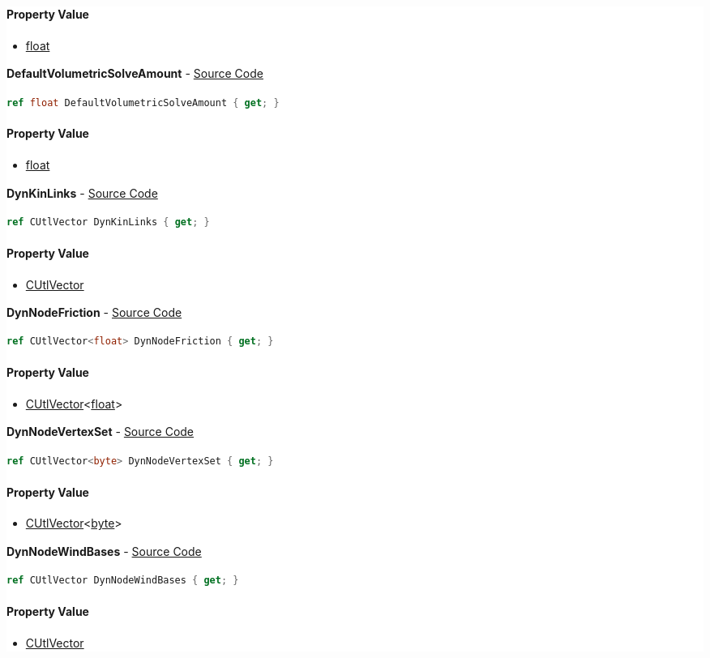 #### Property Value

- [float](https://learn.microsoft.com/dotnet/api/system.single)

**DefaultVolumetricSolveAmount** - [Source Code](https://github.com/swiftly-solution/swiftlys2/blob/main/managed/src/SwiftlyS2.Generated/Schemas/Interfaces/PhysFeModelDesc_t.cs#L264)

```csharp
ref float DefaultVolumetricSolveAmount { get; }
```

#### Property Value

- [float](https://learn.microsoft.com/dotnet/api/system.single)

**DynKinLinks** - [Source Code](https://github.com/swiftly-solution/swiftlys2/blob/main/managed/src/SwiftlyS2.Generated/Schemas/Interfaces/PhysFeModelDesc_t.cs#L91)

```csharp
ref CUtlVector DynKinLinks { get; }
```

#### Property Value

- [CUtlVector](/docs/api/shared/natives/cutlvector)

**DynNodeFriction** - [Source Code](https://github.com/swiftly-solution/swiftlys2/blob/main/managed/src/SwiftlyS2.Generated/Schemas/Interfaces/PhysFeModelDesc_t.cs#L131)

```csharp
ref CUtlVector<float> DynNodeFriction { get; }
```

#### Property Value

- [CUtlVector](/docs/api/shared/natives/cutlvector-1)<[float](https://learn.microsoft.com/dotnet/api/system.single)>

**DynNodeVertexSet** - [Source Code](https://github.com/swiftly-solution/swiftlys2/blob/main/managed/src/SwiftlyS2.Generated/Schemas/Interfaces/PhysFeModelDesc_t.cs#L206)

```csharp
ref CUtlVector<byte> DynNodeVertexSet { get; }
```

#### Property Value

- [CUtlVector](/docs/api/shared/natives/cutlvector-1)<[byte](https://learn.microsoft.com/dotnet/api/system.byte)>

**DynNodeWindBases** - [Source Code](https://github.com/swiftly-solution/swiftlys2/blob/main/managed/src/SwiftlyS2.Generated/Schemas/Interfaces/PhysFeModelDesc_t.cs#L234)

```csharp
ref CUtlVector DynNodeWindBases { get; }
```

#### Property Value

- [CUtlVector](/docs/api/shared/natives/cutlvector)
